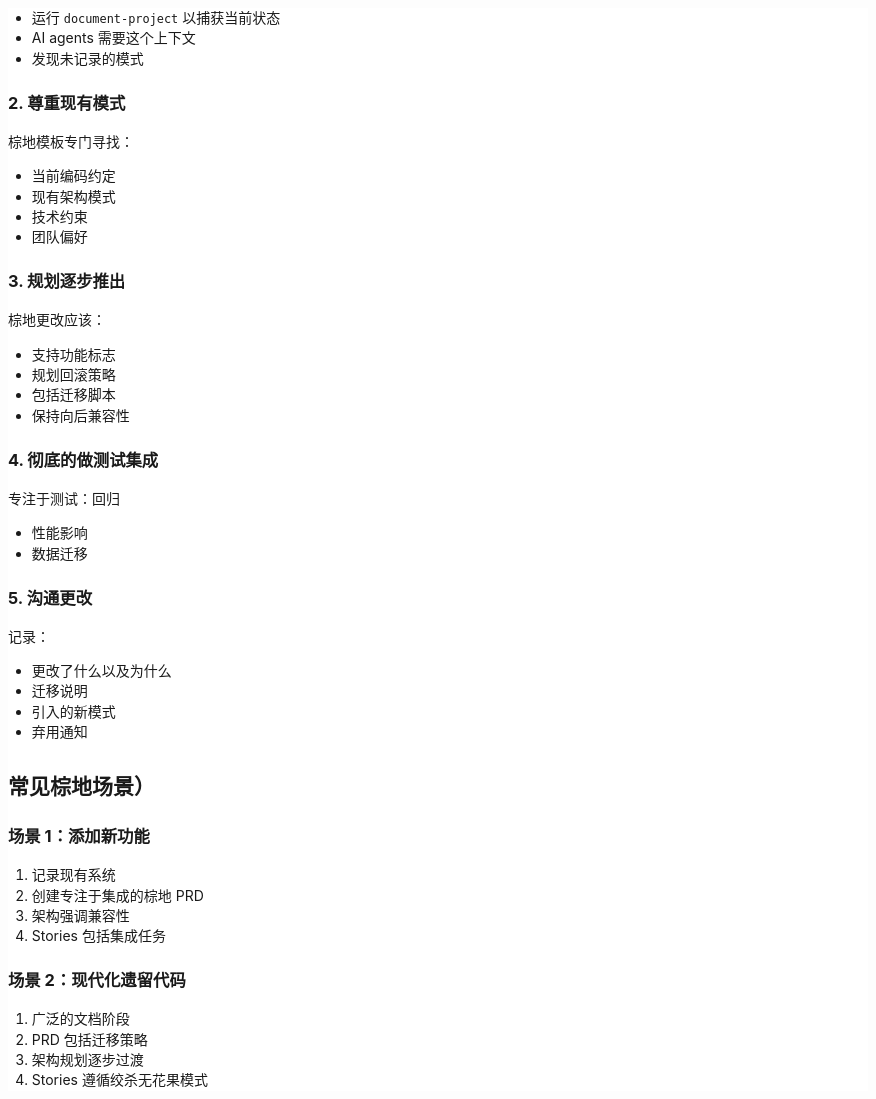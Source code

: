 - 运行 `document-project` 以捕获当前状态
- AI agents 需要这个上下文
- 发现未记录的模式

### 2. 尊重现有模式

棕地模板专门寻找：

- 当前编码约定
- 现有架构模式
- 技术约束
- 团队偏好

### 3. 规划逐步推出

棕地更改应该：

- 支持功能标志
- 规划回滚策略
- 包括迁移脚本
- 保持向后兼容性

### 4. 彻底的做测试集成

专注于测试：回归

- 性能影响
- 数据迁移

### 5. 沟通更改

记录：

- 更改了什么以及为什么
- 迁移说明
- 引入的新模式
- 弃用通知

## 常见棕地场景）

### 场景 1：添加新功能

1. 记录现有系统
2. 创建专注于集成的棕地 PRD
3. 架构强调兼容性
4. Stories 包括集成任务

### 场景 2：现代化遗留代码

1. 广泛的文档阶段
2. PRD 包括迁移策略
3. 架构规划逐步过渡
4. Stories 遵循绞杀无花果模式
